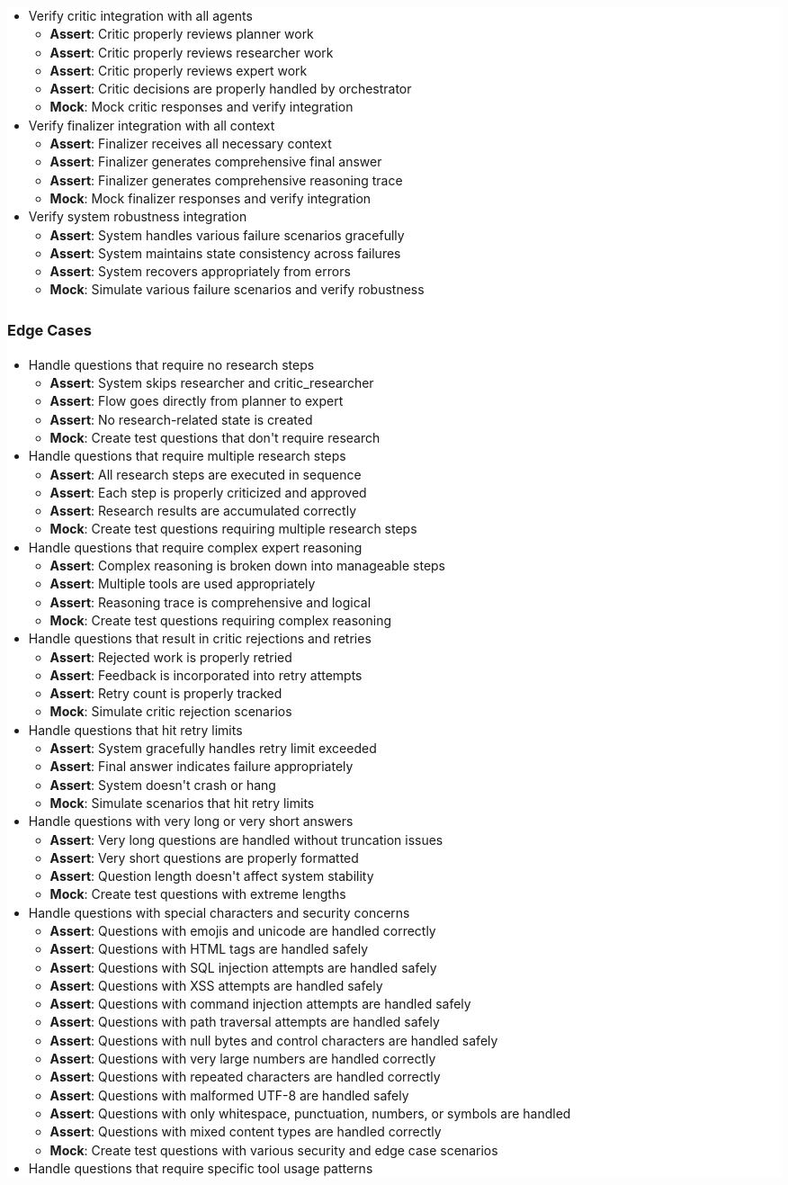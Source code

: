 - Verify critic integration with all agents
  - **Assert**: Critic properly reviews planner work
  - **Assert**: Critic properly reviews researcher work
  - **Assert**: Critic properly reviews expert work
  - **Assert**: Critic decisions are properly handled by orchestrator
  - **Mock**: Mock critic responses and verify integration
- Verify finalizer integration with all context
  - **Assert**: Finalizer receives all necessary context
  - **Assert**: Finalizer generates comprehensive final answer
  - **Assert**: Finalizer generates comprehensive reasoning trace
  - **Mock**: Mock finalizer responses and verify integration
- Verify system robustness integration
  - **Assert**: System handles various failure scenarios gracefully
  - **Assert**: System maintains state consistency across failures
  - **Assert**: System recovers appropriately from errors
  - **Mock**: Simulate various failure scenarios and verify robustness

### Edge Cases
- Handle questions that require no research steps
  - **Assert**: System skips researcher and critic_researcher
  - **Assert**: Flow goes directly from planner to expert
  - **Assert**: No research-related state is created
  - **Mock**: Create test questions that don't require research
- Handle questions that require multiple research steps
  - **Assert**: All research steps are executed in sequence
  - **Assert**: Each step is properly criticized and approved
  - **Assert**: Research results are accumulated correctly
  - **Mock**: Create test questions requiring multiple research steps
- Handle questions that require complex expert reasoning
  - **Assert**: Complex reasoning is broken down into manageable steps
  - **Assert**: Multiple tools are used appropriately
  - **Assert**: Reasoning trace is comprehensive and logical
  - **Mock**: Create test questions requiring complex reasoning
- Handle questions that result in critic rejections and retries
  - **Assert**: Rejected work is properly retried
  - **Assert**: Feedback is incorporated into retry attempts
  - **Assert**: Retry count is properly tracked
  - **Mock**: Simulate critic rejection scenarios
- Handle questions that hit retry limits
  - **Assert**: System gracefully handles retry limit exceeded
  - **Assert**: Final answer indicates failure appropriately
  - **Assert**: System doesn't crash or hang
  - **Mock**: Simulate scenarios that hit retry limits
- Handle questions with very long or very short answers
  - **Assert**: Very long questions are handled without truncation issues
  - **Assert**: Very short questions are properly formatted
  - **Assert**: Question length doesn't affect system stability
  - **Mock**: Create test questions with extreme lengths
- Handle questions with special characters and security concerns
  - **Assert**: Questions with emojis and unicode are handled correctly
  - **Assert**: Questions with HTML tags are handled safely
  - **Assert**: Questions with SQL injection attempts are handled safely
  - **Assert**: Questions with XSS attempts are handled safely
  - **Assert**: Questions with command injection attempts are handled safely
  - **Assert**: Questions with path traversal attempts are handled safely
  - **Assert**: Questions with null bytes and control characters are handled safely
  - **Assert**: Questions with very large numbers are handled correctly
  - **Assert**: Questions with repeated characters are handled correctly
  - **Assert**: Questions with malformed UTF-8 are handled safely
  - **Assert**: Questions with only whitespace, punctuation, numbers, or symbols are handled
  - **Assert**: Questions with mixed content types are handled correctly
  - **Mock**: Create test questions with various security and edge case scenarios
- Handle questions that require specific tool usage patterns